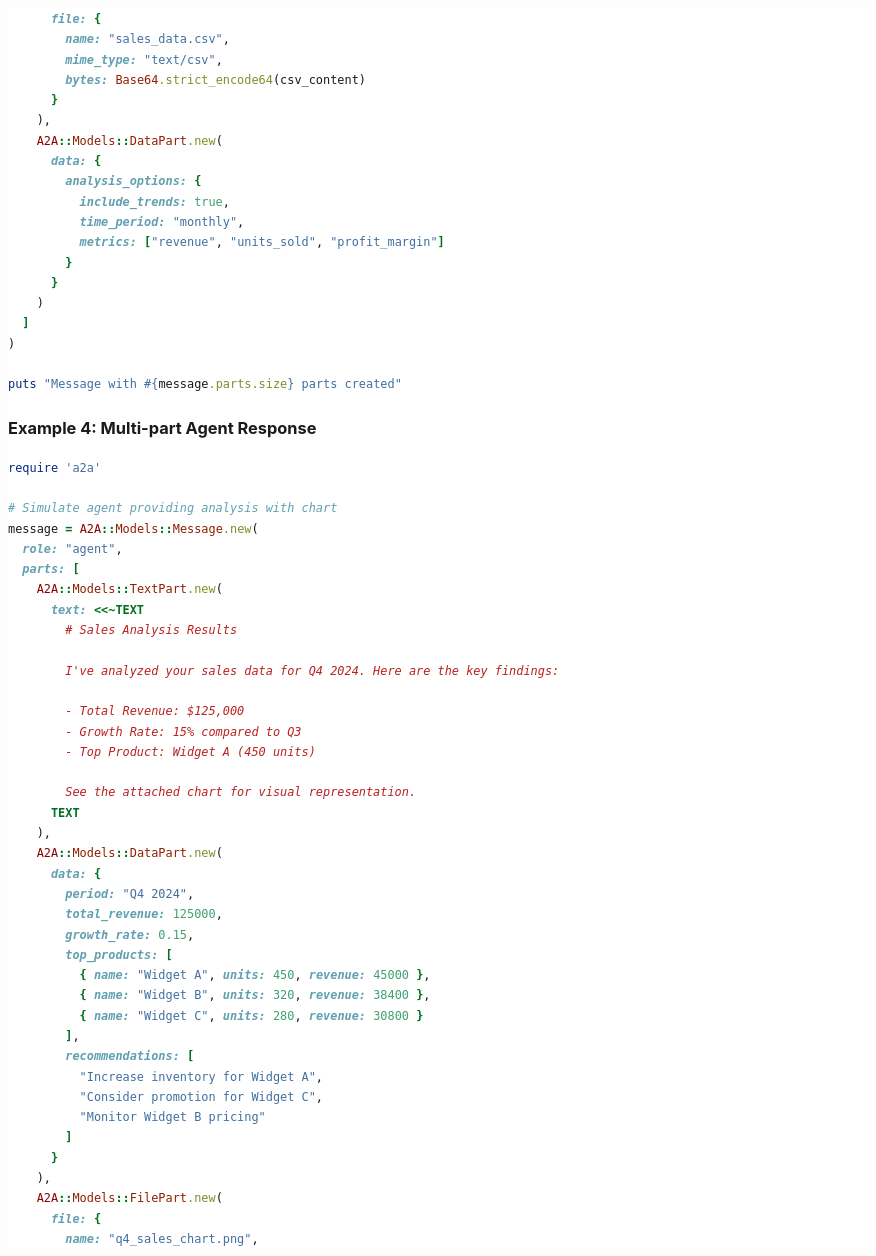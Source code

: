 ```ruby
      file: {
        name: "sales_data.csv",
        mime_type: "text/csv",
        bytes: Base64.strict_encode64(csv_content)
      }
    ),
    A2A::Models::DataPart.new(
      data: {
        analysis_options: {
          include_trends: true,
          time_period: "monthly",
          metrics: ["revenue", "units_sold", "profit_margin"]
        }
      }
    )
  ]
)

puts "Message with #{message.parts.size} parts created"
```

### Example 4: Multi-part Agent Response

```ruby
require 'a2a'

# Simulate agent providing analysis with chart
message = A2A::Models::Message.new(
  role: "agent",
  parts: [
    A2A::Models::TextPart.new(
      text: <<~TEXT
        # Sales Analysis Results

        I've analyzed your sales data for Q4 2024. Here are the key findings:

        - Total Revenue: $125,000
        - Growth Rate: 15% compared to Q3
        - Top Product: Widget A (450 units)

        See the attached chart for visual representation.
      TEXT
    ),
    A2A::Models::DataPart.new(
      data: {
        period: "Q4 2024",
        total_revenue: 125000,
        growth_rate: 0.15,
        top_products: [
          { name: "Widget A", units: 450, revenue: 45000 },
          { name: "Widget B", units: 320, revenue: 38400 },
          { name: "Widget C", units: 280, revenue: 30800 }
        ],
        recommendations: [
          "Increase inventory for Widget A",
          "Consider promotion for Widget C",
          "Monitor Widget B pricing"
        ]
      }
    ),
    A2A::Models::FilePart.new(
      file: {
        name: "q4_sales_chart.png",
```